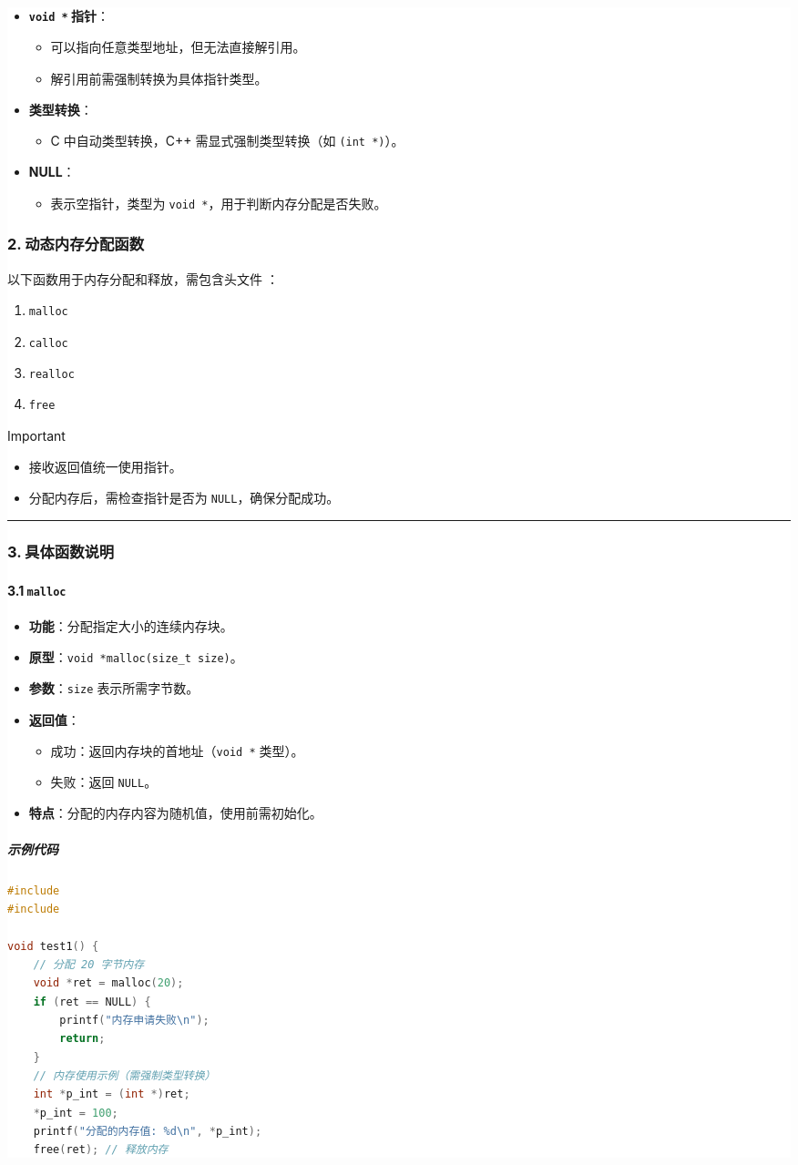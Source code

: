 - **`void *` 指针**：
    
    - 可以指向任意类型地址，但无法直接解引用。
        
    - 解引用前需强制转换为具体指针类型。
        
- **类型转换**：
    
    - C 中自动类型转换，C++ 需显式强制类型转换（如 `(int *)`）。
        
- **NULL**：
    
    - 表示空指针，类型为 `void *`，用于判断内存分配是否失败。
        

### 2. 动态内存分配函数

以下函数用于内存分配和释放，需包含头文件 ：

1. `malloc`
    
2. `calloc`
    
3. `realloc`
    
4. `free`
    

> [!IMPORTANT]
> 
> - 接收返回值统一使用指针。
>     
> - 分配内存后，需检查指针是否为 `NULL`，确保分配成功。
>     

---

### 3. 具体函数说明

#### 3.1 `malloc`

- **功能**：分配指定大小的连续内存块。
    
- **原型**：`void *malloc(size_t size)`。
    
- **参数**：`size` 表示所需字节数。
    
- **返回值**：
    
    - 成功：返回内存块的首地址（`void *` 类型）。
        
    - 失败：返回 `NULL`。
        
- **特点**：分配的内存内容为随机值，使用前需初始化。
    

##### 示例代码

```c
#include 
#include 

void test1() {
    // 分配 20 字节内存
    void *ret = malloc(20);
    if (ret == NULL) {
        printf("内存申请失败\n");
        return;
    }
    // 内存使用示例（需强制类型转换）
    int *p_int = (int *)ret;
    *p_int = 100;
    printf("分配的内存值: %d\n", *p_int);
    free(ret); // 释放内存
```
